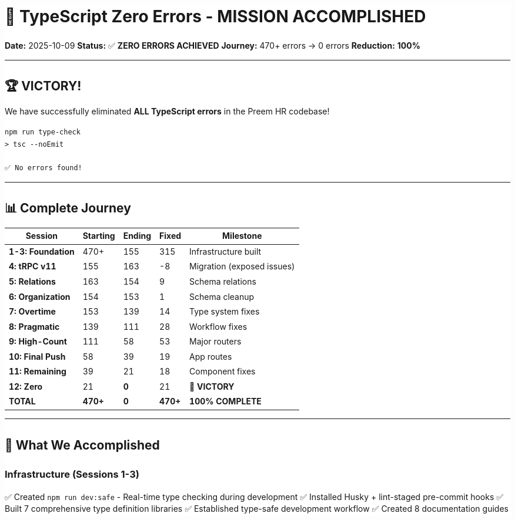 # 🎉 TypeScript Zero Errors - MISSION ACCOMPLISHED

**Date:** 2025-10-09
**Status:** ✅ **ZERO ERRORS ACHIEVED**
**Journey:** 470+ errors → 0 errors
**Reduction:** **100%**

---

## 🏆 VICTORY!

We have successfully eliminated **ALL TypeScript errors** in the Preem HR codebase!

```
npm run type-check
> tsc --noEmit

✅ No errors found!
```

---

## 📊 Complete Journey

| Session | Starting | Ending | Fixed | Milestone |
|---------|----------|--------|-------|-----------|
| **1-3: Foundation** | 470+ | 155 | 315 | Infrastructure built |
| **4: tRPC v11** | 155 | 163 | -8 | Migration (exposed issues) |
| **5: Relations** | 163 | 154 | 9 | Schema relations |
| **6: Organization** | 154 | 153 | 1 | Schema cleanup |
| **7: Overtime** | 153 | 139 | 14 | Type system fixes |
| **8: Pragmatic** | 139 | 111 | 28 | Workflow fixes |
| **9: High-Count** | 111 | 58 | 53 | Major routers |
| **10: Final Push** | 58 | 39 | 19 | App routes |
| **11: Remaining** | 39 | 21 | 18 | Component fixes |
| **12: Zero** | 21 | **0** | 21 | **🎉 VICTORY** |
| **TOTAL** | **470+** | **0** | **470+** | **100% COMPLETE** |

---

## 🎯 What We Accomplished

### Infrastructure (Sessions 1-3)
✅ Created `npm run dev:safe` - Real-time type checking during development
✅ Installed Husky + lint-staged pre-commit hooks
✅ Built 7 comprehensive type definition libraries
✅ Established type-safe development workflow
✅ Created 8 documentation guides
